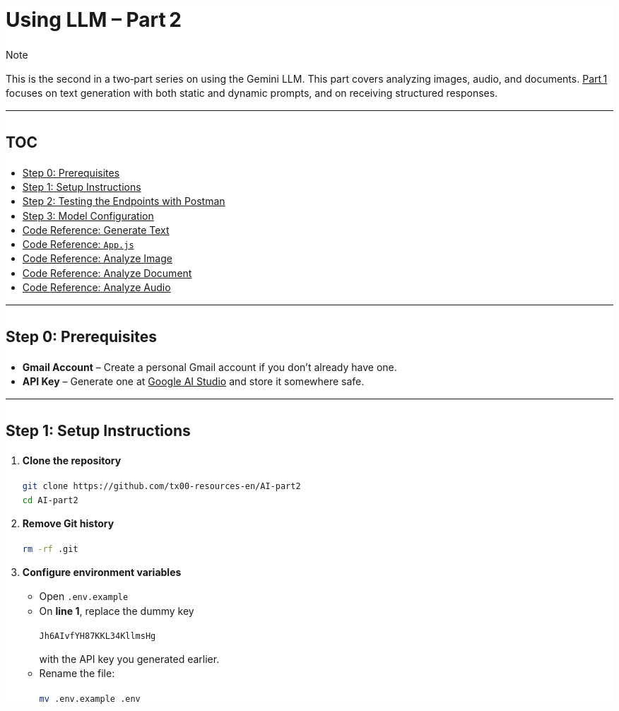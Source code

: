 # Using LLM – Part 2

> [!NOTE]
>  This is the second in a two‑part series on using the Gemini LLM. This part covers analyzing images, audio, and documents. [Part 1](https://github.com/tx00-resources-en/AI-part1) focuses on text generation with both static and dynamic prompts, and on receiving structured responses.

---

## TOC

- [Step 0: Prerequisites](#step-0-prerequisites)
- [Step 1: Setup Instructions](#step-1-setup-instructions)
- [Step 2: Testing the Endpoints with Postman](#step-2-testing-the-endpoints-with-postman)
- [Step 3: Model Configuration](#step-3-model-configuration)
- [Code Reference: Generate Text](#code-reference-generate-text)
- [Code Reference: `App.js`](#code-reference-appjs)
- [Code Reference: Analyze Image](#code-reference-analyze-image)
- [Code Reference: Analyze Document](#code-reference-analyze-document)
- [Code Reference: Analyze Audio](#code-reference-analyze-audio)
 
---

## Step 0: Prerequisites

- **Gmail Account** – Create a personal Gmail account if you don’t already have one.
- **API Key** – Generate one at [Google AI Studio](https://aistudio.google.com/app/apikey) and store it somewhere safe.

---

## Step 1: Setup Instructions

1. **Clone the repository**  
   ```bash
   git clone https://github.com/tx00-resources-en/AI-part2
   cd AI-part2
   ```

2. **Remove Git history**  
   ```bash
   rm -rf .git
   ```

3. **Configure environment variables**  
   - Open `.env.example`  
   - On **line 1**, replace the dummy key  
     ```
     Jh6AIvfYH87KKL34KllmsHg
     ```  
     with the API key you generated earlier.
   - Rename the file:  
     ```bash
     mv .env.example .env
     ```
